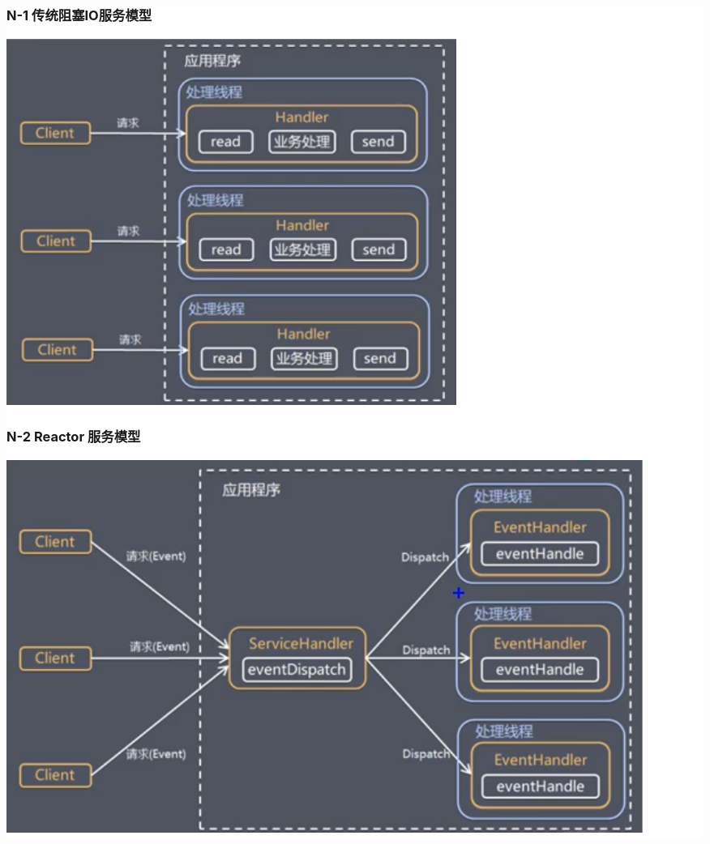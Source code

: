 ### N-1 传统阻塞IO服务模型

![image-20210623154708663](Netty%E6%AD%A3%E5%BC%8F%E5%AD%A6%E4%B9%A0.assets/image-20210623154708663.png)

### N-2 Reactor 服务模型

![image-20210623160621495](Netty%E6%AD%A3%E5%BC%8F%E5%AD%A6%E4%B9%A0.assets/image-20210623160621495.png)
